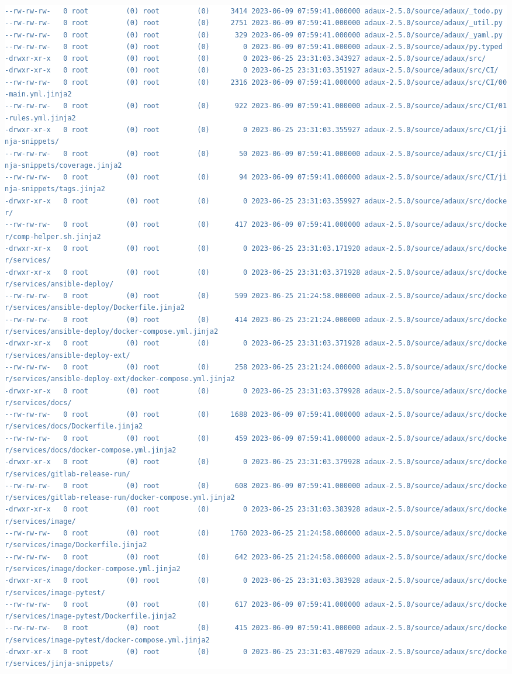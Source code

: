 ```diff
--rw-rw-rw-   0 root         (0) root         (0)     3414 2023-06-09 07:59:41.000000 adaux-2.5.0/source/adaux/_todo.py
--rw-rw-rw-   0 root         (0) root         (0)     2751 2023-06-09 07:59:41.000000 adaux-2.5.0/source/adaux/_util.py
--rw-rw-rw-   0 root         (0) root         (0)      329 2023-06-09 07:59:41.000000 adaux-2.5.0/source/adaux/_yaml.py
--rw-rw-rw-   0 root         (0) root         (0)        0 2023-06-09 07:59:41.000000 adaux-2.5.0/source/adaux/py.typed
-drwxr-xr-x   0 root         (0) root         (0)        0 2023-06-25 23:31:03.343927 adaux-2.5.0/source/adaux/src/
-drwxr-xr-x   0 root         (0) root         (0)        0 2023-06-25 23:31:03.351927 adaux-2.5.0/source/adaux/src/CI/
--rw-rw-rw-   0 root         (0) root         (0)     2316 2023-06-09 07:59:41.000000 adaux-2.5.0/source/adaux/src/CI/00-main.yml.jinja2
--rw-rw-rw-   0 root         (0) root         (0)      922 2023-06-09 07:59:41.000000 adaux-2.5.0/source/adaux/src/CI/01-rules.yml.jinja2
-drwxr-xr-x   0 root         (0) root         (0)        0 2023-06-25 23:31:03.355927 adaux-2.5.0/source/adaux/src/CI/jinja-snippets/
--rw-rw-rw-   0 root         (0) root         (0)       50 2023-06-09 07:59:41.000000 adaux-2.5.0/source/adaux/src/CI/jinja-snippets/coverage.jinja2
--rw-rw-rw-   0 root         (0) root         (0)       94 2023-06-09 07:59:41.000000 adaux-2.5.0/source/adaux/src/CI/jinja-snippets/tags.jinja2
-drwxr-xr-x   0 root         (0) root         (0)        0 2023-06-25 23:31:03.359927 adaux-2.5.0/source/adaux/src/docker/
--rw-rw-rw-   0 root         (0) root         (0)      417 2023-06-09 07:59:41.000000 adaux-2.5.0/source/adaux/src/docker/comp-helper.sh.jinja2
-drwxr-xr-x   0 root         (0) root         (0)        0 2023-06-25 23:31:03.171920 adaux-2.5.0/source/adaux/src/docker/services/
-drwxr-xr-x   0 root         (0) root         (0)        0 2023-06-25 23:31:03.371928 adaux-2.5.0/source/adaux/src/docker/services/ansible-deploy/
--rw-rw-rw-   0 root         (0) root         (0)      599 2023-06-25 21:24:58.000000 adaux-2.5.0/source/adaux/src/docker/services/ansible-deploy/Dockerfile.jinja2
--rw-rw-rw-   0 root         (0) root         (0)      414 2023-06-25 23:21:24.000000 adaux-2.5.0/source/adaux/src/docker/services/ansible-deploy/docker-compose.yml.jinja2
-drwxr-xr-x   0 root         (0) root         (0)        0 2023-06-25 23:31:03.371928 adaux-2.5.0/source/adaux/src/docker/services/ansible-deploy-ext/
--rw-rw-rw-   0 root         (0) root         (0)      258 2023-06-25 23:21:24.000000 adaux-2.5.0/source/adaux/src/docker/services/ansible-deploy-ext/docker-compose.yml.jinja2
-drwxr-xr-x   0 root         (0) root         (0)        0 2023-06-25 23:31:03.379928 adaux-2.5.0/source/adaux/src/docker/services/docs/
--rw-rw-rw-   0 root         (0) root         (0)     1688 2023-06-09 07:59:41.000000 adaux-2.5.0/source/adaux/src/docker/services/docs/Dockerfile.jinja2
--rw-rw-rw-   0 root         (0) root         (0)      459 2023-06-09 07:59:41.000000 adaux-2.5.0/source/adaux/src/docker/services/docs/docker-compose.yml.jinja2
-drwxr-xr-x   0 root         (0) root         (0)        0 2023-06-25 23:31:03.379928 adaux-2.5.0/source/adaux/src/docker/services/gitlab-release-run/
--rw-rw-rw-   0 root         (0) root         (0)      608 2023-06-09 07:59:41.000000 adaux-2.5.0/source/adaux/src/docker/services/gitlab-release-run/docker-compose.yml.jinja2
-drwxr-xr-x   0 root         (0) root         (0)        0 2023-06-25 23:31:03.383928 adaux-2.5.0/source/adaux/src/docker/services/image/
--rw-rw-rw-   0 root         (0) root         (0)     1760 2023-06-25 21:24:58.000000 adaux-2.5.0/source/adaux/src/docker/services/image/Dockerfile.jinja2
--rw-rw-rw-   0 root         (0) root         (0)      642 2023-06-25 21:24:58.000000 adaux-2.5.0/source/adaux/src/docker/services/image/docker-compose.yml.jinja2
-drwxr-xr-x   0 root         (0) root         (0)        0 2023-06-25 23:31:03.383928 adaux-2.5.0/source/adaux/src/docker/services/image-pytest/
--rw-rw-rw-   0 root         (0) root         (0)      617 2023-06-09 07:59:41.000000 adaux-2.5.0/source/adaux/src/docker/services/image-pytest/Dockerfile.jinja2
--rw-rw-rw-   0 root         (0) root         (0)      415 2023-06-09 07:59:41.000000 adaux-2.5.0/source/adaux/src/docker/services/image-pytest/docker-compose.yml.jinja2
-drwxr-xr-x   0 root         (0) root         (0)        0 2023-06-25 23:31:03.407929 adaux-2.5.0/source/adaux/src/docker/services/jinja-snippets/
```